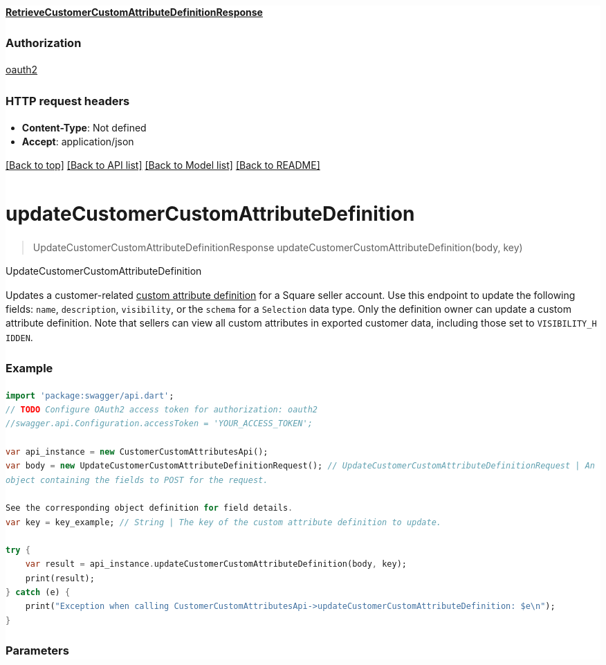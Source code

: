 [**RetrieveCustomerCustomAttributeDefinitionResponse**](RetrieveCustomerCustomAttributeDefinitionResponse.md)

### Authorization

[oauth2](../README.md#oauth2)

### HTTP request headers

 - **Content-Type**: Not defined
 - **Accept**: application/json

[[Back to top]](#) [[Back to API list]](../README.md#documentation-for-api-endpoints) [[Back to Model list]](../README.md#documentation-for-models) [[Back to README]](../README.md)

# **updateCustomerCustomAttributeDefinition**
> UpdateCustomerCustomAttributeDefinitionResponse updateCustomerCustomAttributeDefinition(body, key)

UpdateCustomerCustomAttributeDefinition

Updates a customer-related [custom attribute definition](https://developer.squareup.com/reference/square_2023-12-13/objects/CustomAttributeDefinition) for a Square seller account.  Use this endpoint to update the following fields: `name`, `description`, `visibility`, or the `schema` for a `Selection` data type.  Only the definition owner can update a custom attribute definition. Note that sellers can view all custom attributes in exported customer data, including those set to `VISIBILITY_HIDDEN`.

### Example
```dart
import 'package:swagger/api.dart';
// TODO Configure OAuth2 access token for authorization: oauth2
//swagger.api.Configuration.accessToken = 'YOUR_ACCESS_TOKEN';

var api_instance = new CustomerCustomAttributesApi();
var body = new UpdateCustomerCustomAttributeDefinitionRequest(); // UpdateCustomerCustomAttributeDefinitionRequest | An object containing the fields to POST for the request.

See the corresponding object definition for field details.
var key = key_example; // String | The key of the custom attribute definition to update.

try {
    var result = api_instance.updateCustomerCustomAttributeDefinition(body, key);
    print(result);
} catch (e) {
    print("Exception when calling CustomerCustomAttributesApi->updateCustomerCustomAttributeDefinition: $e\n");
}
```

### Parameters
